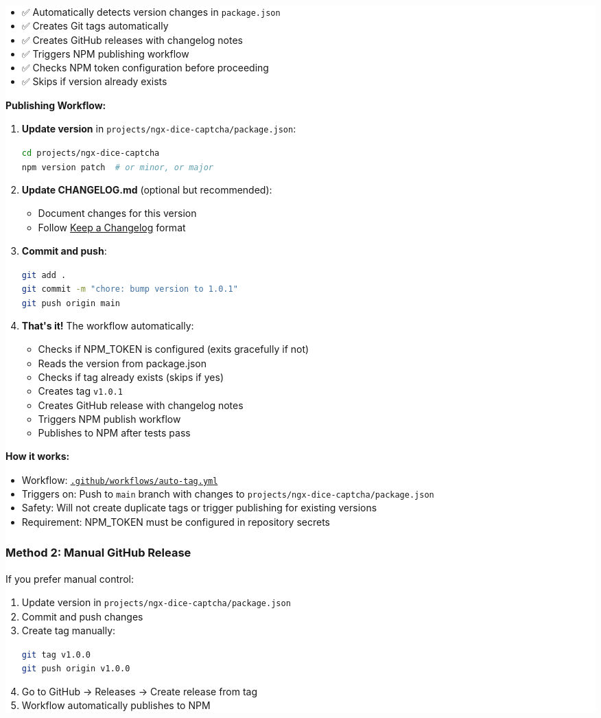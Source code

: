 - ✅ Automatically detects version changes in `package.json`
- ✅ Creates Git tags automatically
- ✅ Creates GitHub releases with changelog notes
- ✅ Triggers NPM publishing workflow
- ✅ Checks NPM token configuration before proceeding
- ✅ Skips if version already exists

**Publishing Workflow:**

1. **Update version** in `projects/ngx-dice-captcha/package.json`:

   ```bash
   cd projects/ngx-dice-captcha
   npm version patch  # or minor, or major
   ```

2. **Update CHANGELOG.md** (optional but recommended):

   - Document changes for this version
   - Follow [Keep a Changelog](https://keepachangelog.com/) format

3. **Commit and push**:

   ```bash
   git add .
   git commit -m "chore: bump version to 1.0.1"
   git push origin main
   ```

4. **That's it!** The workflow automatically:
   - Checks if NPM_TOKEN is configured (exits gracefully if not)
   - Reads the version from package.json
   - Checks if tag already exists (skips if yes)
   - Creates tag `v1.0.1`
   - Creates GitHub release with changelog notes
   - Triggers NPM publish workflow
   - Publishes to NPM after tests pass

**How it works:**

- Workflow: [`.github/workflows/auto-tag.yml`](.github/workflows/auto-tag.yml)
- Triggers on: Push to `main` branch with changes to `projects/ngx-dice-captcha/package.json`
- Safety: Will not create duplicate tags or trigger publishing for existing versions
- Requirement: NPM_TOKEN must be configured in repository secrets

### Method 2: Manual GitHub Release

If you prefer manual control:

1. Update version in `projects/ngx-dice-captcha/package.json`
2. Commit and push changes
3. Create tag manually:
   ```bash
   git tag v1.0.0
   git push origin v1.0.0
   ```
4. Go to GitHub → Releases → Create release from tag
5. Workflow automatically publishes to NPM
